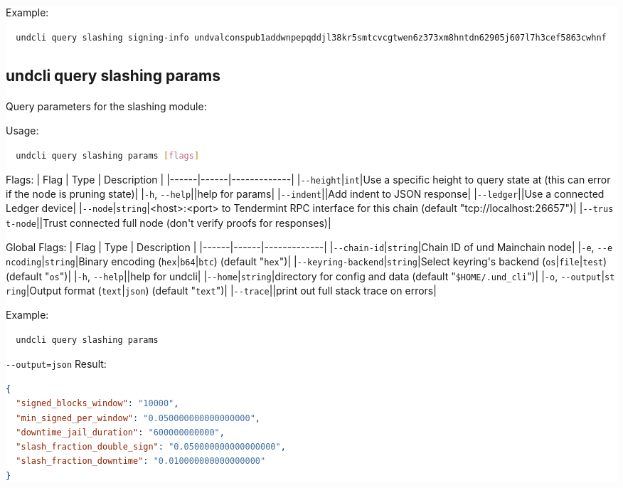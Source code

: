 Example:
```bash
  undcli query slashing signing-info undvalconspub1addwnpepqddjl38kr5smtcvcgtwen6z373xm8hntdn62905j607l7h3cef5863cwhnf
```

## undcli query slashing params

Query parameters for the slashing module:

Usage:
```bash
  undcli query slashing params [flags]
```

Flags:
| Flag | Type | Description |
|------|------|-------------|
|`--height`|`int`|Use a specific height to query state at (this can error if the node is pruning state)|
|`-h`, `--help`||help for params|
|`--indent`||Add indent to JSON response|
|`--ledger`||Use a connected Ledger device|
|`--node`|`string`|\<host\>:\<port\> to Tendermint RPC interface for this chain (default "tcp://localhost:26657")|
|`--trust-node`||Trust connected full node (don't verify proofs for responses)|

Global Flags:
| Flag | Type | Description |
|------|------|-------------|
|`--chain-id`|`string`|Chain ID of und Mainchain node|
|`-e`, `--encoding`|`string`|Binary encoding (`hex`\|`b64`\|`btc`) (default "`hex`")|
|`--keyring-backend`|`string`|Select keyring's backend (`os`\|`file`\|`test`) (default "`os`")|
|`-h`, `--help`||help for undcli|
|`--home`|`string`|directory for config and data (default "`$HOME/.und_cli`")|
|`-o`, `--output`|`string`|Output format (`text`\|`json`) (default "`text`")|
|`--trace`||print out full stack trace on errors|

Example:

```bash
  undcli query slashing params
```

`--output=json` Result:
```json
{
  "signed_blocks_window": "10000",
  "min_signed_per_window": "0.050000000000000000",
  "downtime_jail_duration": "600000000000",
  "slash_fraction_double_sign": "0.050000000000000000",
  "slash_fraction_downtime": "0.010000000000000000"
}
```
